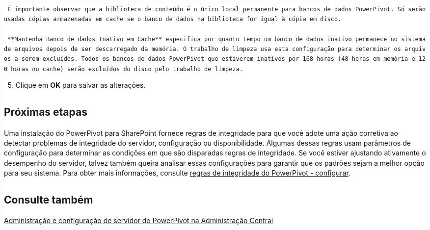      É importante observar que a biblioteca de conteúdo é o único local permanente para bancos de dados PowerPivot. Só serão usadas cópias armazenadas em cache se o banco de dados na biblioteca for igual à cópia em disco.  
  
     **Mantenha Banco de dados Inativo em Cache** especifica por quanto tempo um banco de dados inativo permanece no sistema de arquivos depois de ser descarregado da memória. O trabalho de limpeza usa esta configuração para determinar os arquivos a serem excluídos. Todos os bancos de dados PowerPivot que estiverem inativos por 168 horas (48 horas em memória e 120 horas no cache) serão excluídos do disco pelo trabalho de limpeza.  
  
5.  Clique em **OK** para salvar as alterações.  
  
## <a name="next-steps"></a>Próximas etapas  
 Uma instalação do PowerPivot para SharePoint fornece regras de integridade para que você adote uma ação corretiva ao detectar problemas de integridade do servidor, configuração ou disponibilidade. Algumas dessas regras usam parâmetros de configuração para determinar as condições em que são disparadas regras de integridade. Se você estiver ajustando ativamente o desempenho do servidor, talvez também queira analisar essas configurações para garantir que os padrões sejam a melhor opção para seu sistema. Para obter mais informações, consulte [regras de integridade do PowerPivot - configurar](configure-power-pivot-health-rules.md).  
  
## <a name="see-also"></a>Consulte também  
 [Administração e configuração de servidor do PowerPivot na Administração Central](power-pivot-server-administration-and-configuration-in-central-administration.md)  
  
  
